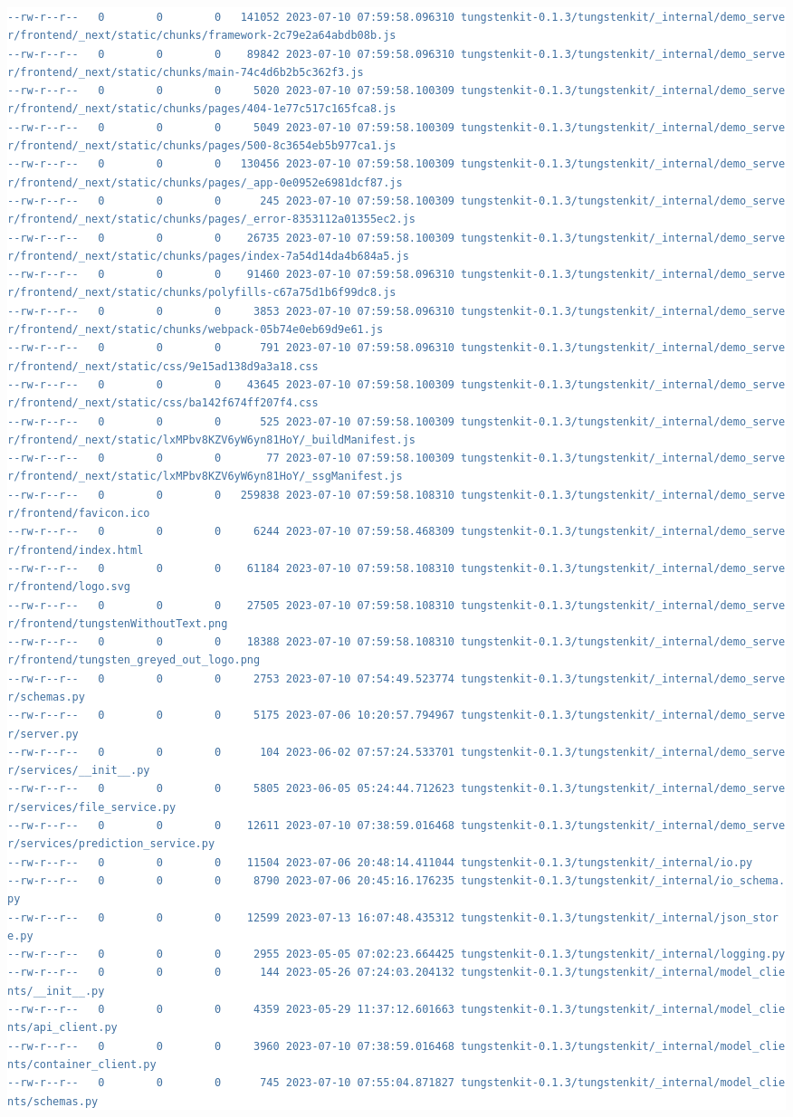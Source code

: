 ```diff
--rw-r--r--   0        0        0   141052 2023-07-10 07:59:58.096310 tungstenkit-0.1.3/tungstenkit/_internal/demo_server/frontend/_next/static/chunks/framework-2c79e2a64abdb08b.js
--rw-r--r--   0        0        0    89842 2023-07-10 07:59:58.096310 tungstenkit-0.1.3/tungstenkit/_internal/demo_server/frontend/_next/static/chunks/main-74c4d6b2b5c362f3.js
--rw-r--r--   0        0        0     5020 2023-07-10 07:59:58.100309 tungstenkit-0.1.3/tungstenkit/_internal/demo_server/frontend/_next/static/chunks/pages/404-1e77c517c165fca8.js
--rw-r--r--   0        0        0     5049 2023-07-10 07:59:58.100309 tungstenkit-0.1.3/tungstenkit/_internal/demo_server/frontend/_next/static/chunks/pages/500-8c3654eb5b977ca1.js
--rw-r--r--   0        0        0   130456 2023-07-10 07:59:58.100309 tungstenkit-0.1.3/tungstenkit/_internal/demo_server/frontend/_next/static/chunks/pages/_app-0e0952e6981dcf87.js
--rw-r--r--   0        0        0      245 2023-07-10 07:59:58.100309 tungstenkit-0.1.3/tungstenkit/_internal/demo_server/frontend/_next/static/chunks/pages/_error-8353112a01355ec2.js
--rw-r--r--   0        0        0    26735 2023-07-10 07:59:58.100309 tungstenkit-0.1.3/tungstenkit/_internal/demo_server/frontend/_next/static/chunks/pages/index-7a54d14da4b684a5.js
--rw-r--r--   0        0        0    91460 2023-07-10 07:59:58.096310 tungstenkit-0.1.3/tungstenkit/_internal/demo_server/frontend/_next/static/chunks/polyfills-c67a75d1b6f99dc8.js
--rw-r--r--   0        0        0     3853 2023-07-10 07:59:58.096310 tungstenkit-0.1.3/tungstenkit/_internal/demo_server/frontend/_next/static/chunks/webpack-05b74e0eb69d9e61.js
--rw-r--r--   0        0        0      791 2023-07-10 07:59:58.096310 tungstenkit-0.1.3/tungstenkit/_internal/demo_server/frontend/_next/static/css/9e15ad138d9a3a18.css
--rw-r--r--   0        0        0    43645 2023-07-10 07:59:58.100309 tungstenkit-0.1.3/tungstenkit/_internal/demo_server/frontend/_next/static/css/ba142f674ff207f4.css
--rw-r--r--   0        0        0      525 2023-07-10 07:59:58.100309 tungstenkit-0.1.3/tungstenkit/_internal/demo_server/frontend/_next/static/lxMPbv8KZV6yW6yn81HoY/_buildManifest.js
--rw-r--r--   0        0        0       77 2023-07-10 07:59:58.100309 tungstenkit-0.1.3/tungstenkit/_internal/demo_server/frontend/_next/static/lxMPbv8KZV6yW6yn81HoY/_ssgManifest.js
--rw-r--r--   0        0        0   259838 2023-07-10 07:59:58.108310 tungstenkit-0.1.3/tungstenkit/_internal/demo_server/frontend/favicon.ico
--rw-r--r--   0        0        0     6244 2023-07-10 07:59:58.468309 tungstenkit-0.1.3/tungstenkit/_internal/demo_server/frontend/index.html
--rw-r--r--   0        0        0    61184 2023-07-10 07:59:58.108310 tungstenkit-0.1.3/tungstenkit/_internal/demo_server/frontend/logo.svg
--rw-r--r--   0        0        0    27505 2023-07-10 07:59:58.108310 tungstenkit-0.1.3/tungstenkit/_internal/demo_server/frontend/tungstenWithoutText.png
--rw-r--r--   0        0        0    18388 2023-07-10 07:59:58.108310 tungstenkit-0.1.3/tungstenkit/_internal/demo_server/frontend/tungsten_greyed_out_logo.png
--rw-r--r--   0        0        0     2753 2023-07-10 07:54:49.523774 tungstenkit-0.1.3/tungstenkit/_internal/demo_server/schemas.py
--rw-r--r--   0        0        0     5175 2023-07-06 10:20:57.794967 tungstenkit-0.1.3/tungstenkit/_internal/demo_server/server.py
--rw-r--r--   0        0        0      104 2023-06-02 07:57:24.533701 tungstenkit-0.1.3/tungstenkit/_internal/demo_server/services/__init__.py
--rw-r--r--   0        0        0     5805 2023-06-05 05:24:44.712623 tungstenkit-0.1.3/tungstenkit/_internal/demo_server/services/file_service.py
--rw-r--r--   0        0        0    12611 2023-07-10 07:38:59.016468 tungstenkit-0.1.3/tungstenkit/_internal/demo_server/services/prediction_service.py
--rw-r--r--   0        0        0    11504 2023-07-06 20:48:14.411044 tungstenkit-0.1.3/tungstenkit/_internal/io.py
--rw-r--r--   0        0        0     8790 2023-07-06 20:45:16.176235 tungstenkit-0.1.3/tungstenkit/_internal/io_schema.py
--rw-r--r--   0        0        0    12599 2023-07-13 16:07:48.435312 tungstenkit-0.1.3/tungstenkit/_internal/json_store.py
--rw-r--r--   0        0        0     2955 2023-05-05 07:02:23.664425 tungstenkit-0.1.3/tungstenkit/_internal/logging.py
--rw-r--r--   0        0        0      144 2023-05-26 07:24:03.204132 tungstenkit-0.1.3/tungstenkit/_internal/model_clients/__init__.py
--rw-r--r--   0        0        0     4359 2023-05-29 11:37:12.601663 tungstenkit-0.1.3/tungstenkit/_internal/model_clients/api_client.py
--rw-r--r--   0        0        0     3960 2023-07-10 07:38:59.016468 tungstenkit-0.1.3/tungstenkit/_internal/model_clients/container_client.py
--rw-r--r--   0        0        0      745 2023-07-10 07:55:04.871827 tungstenkit-0.1.3/tungstenkit/_internal/model_clients/schemas.py
```
